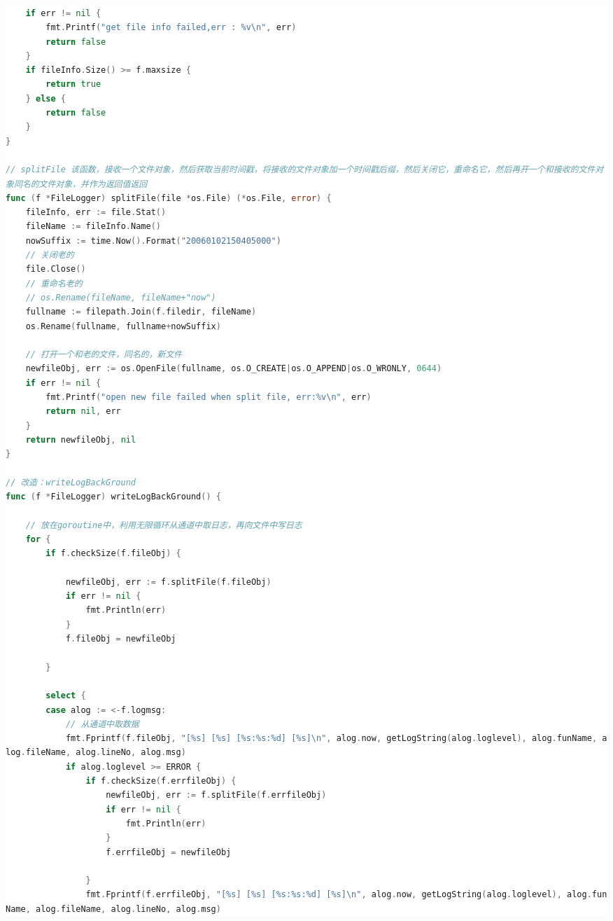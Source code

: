 ```go
	if err != nil {
		fmt.Printf("get file info failed,err : %v\n", err)
		return false
	}
	if fileInfo.Size() >= f.maxsize {
		return true
	} else {
		return false
	}
}

// splitFile 该函数，接收一个文件对象，然后获取当前时间戳，将接收的文件对象加一个时间戳后缀，然后关闭它，重命名它，然后再开一个和接收的文件对象同名的文件对象，并作为返回值返回
func (f *FileLogger) splitFile(file *os.File) (*os.File, error) {
	fileInfo, err := file.Stat()
	fileName := fileInfo.Name()
	nowSuffix := time.Now().Format("20060102150405000")
	// 关闭老的
	file.Close()
	// 重命名老的
	// os.Rename(fileName, fileName+"now")
	fullname := filepath.Join(f.filedir, fileName)
	os.Rename(fullname, fullname+nowSuffix)

	// 打开一个和老的文件，同名的，新文件
	newfileObj, err := os.OpenFile(fullname, os.O_CREATE|os.O_APPEND|os.O_WRONLY, 0644)
	if err != nil {
		fmt.Printf("open new file failed when split file, err:%v\n", err)
		return nil, err
	}
	return newfileObj, nil
}

// 改造：writeLogBackGround
func (f *FileLogger) writeLogBackGround() {

	// 放在goroutine中，利用无限循环从通道中取日志，再向文件中写日志
	for {
		if f.checkSize(f.fileObj) {

			newfileObj, err := f.splitFile(f.fileObj)
			if err != nil {
				fmt.Println(err)
			}
			f.fileObj = newfileObj

		}

		select {
		case alog := <-f.logmsg:
			// 从通道中取数据
			fmt.Fprintf(f.fileObj, "[%s] [%s] [%s:%s:%d] [%s]\n", alog.now, getLogString(alog.loglevel), alog.funName, alog.fileName, alog.lineNo, alog.msg)
			if alog.loglevel >= ERROR {
				if f.checkSize(f.errfileObj) {
					newfileObj, err := f.splitFile(f.errfileObj)
					if err != nil {
						fmt.Println(err)
					}
					f.errfileObj = newfileObj

				}
				fmt.Fprintf(f.errfileObj, "[%s] [%s] [%s:%s:%d] [%s]\n", alog.now, getLogString(alog.loglevel), alog.funName, alog.fileName, alog.lineNo, alog.msg)
```